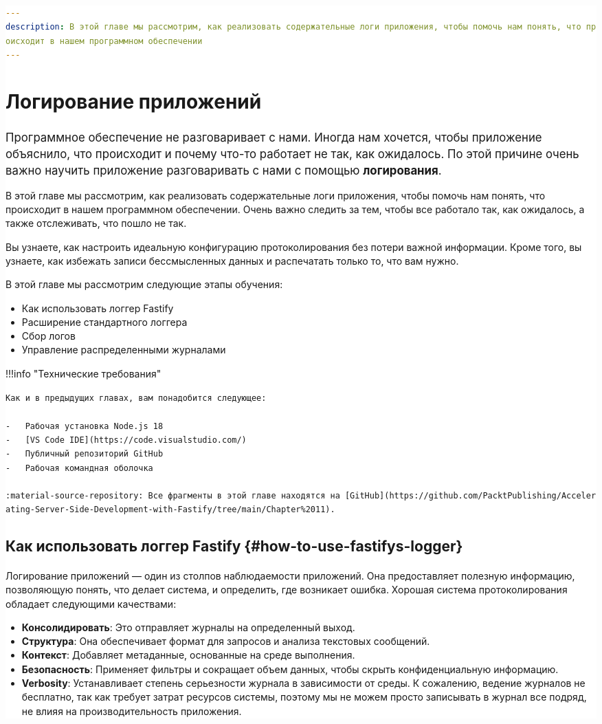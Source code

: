 ```yaml
---
description: В этой главе мы рассмотрим, как реализовать содержательные логи приложения, чтобы помочь нам понять, что происходит в нашем программном обеспечении
---
```


# Логирование приложений

<big>Программное обеспечение не разговаривает с нами. Иногда нам хочется, чтобы приложение объяснило, что происходит и почему что-то работает не так, как ожидалось. По этой причине очень важно научить приложение разговаривать с нами с помощью **логирования**.</big>

В этой главе мы рассмотрим, как реализовать содержательные логи приложения, чтобы помочь нам понять, что происходит в нашем программном обеспечении. Очень важно следить за тем, чтобы все работало так, как ожидалось, а также отслеживать, что пошло не так.

Вы узнаете, как настроить идеальную конфигурацию протоколирования без потери важной информации. Кроме того, вы узнаете, как избежать записи бессмысленных данных и распечатать только то, что вам нужно.

В этой главе мы рассмотрим следующие этапы обучения:

-   Как использовать логгер Fastify
-   Расширение стандартного логгера
-   Сбор логов
-   Управление распределенными журналами

!!!info "Технические требования"

    Как и в предыдущих главах, вам понадобится следующее:

    -   Рабочая установка Node.js 18
    -   [VS Code IDE](https://code.visualstudio.com/)
    -   Публичный репозиторий GitHub
    -   Рабочая командная оболочка

    :material-source-repository: Все фрагменты в этой главе находятся на [GitHub](https://github.com/PacktPublishing/Accelerating-Server-Side-Development-with-Fastify/tree/main/Chapter%2011).

## Как использовать логгер Fastify {#how-to-use-fastifys-logger}

Логирование приложений — один из столпов наблюдаемости приложений. Она предоставляет полезную информацию, позволяющую понять, что делает система, и определить, где возникает ошибка. Хорошая система протоколирования обладает следующими качествами:

-   **Консолидировать**: Это отправляет журналы на определенный выход.
-   **Структура**: Она обеспечивает формат для запросов и анализа текстовых сообщений.
-   **Контекст**: Добавляет метаданные, основанные на среде выполнения.
-   **Безопасность**: Применяет фильтры и сокращает объем данных, чтобы скрыть конфиденциальную информацию.
-   **Verbosity**: Устанавливает степень серьезности журнала в зависимости от среды. К сожалению, ведение журналов не бесплатно, так как требует затрат ресурсов системы, поэтому мы не можем просто записывать в журнал все подряд, не влияя на производительность приложения.
